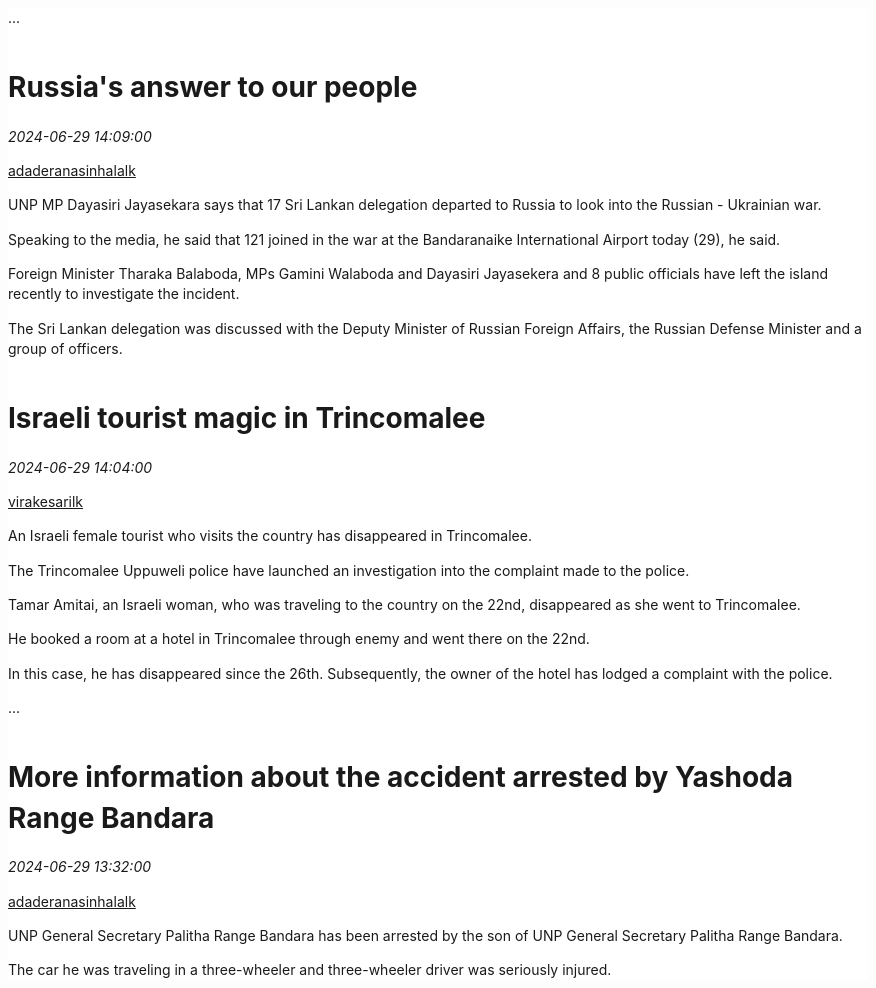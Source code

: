 ...



# Russia's answer to our people

*2024-06-29 14:09:00*

[adaderanasinhalalk](http://sinhala.adaderana.lk/news/198284)

UNP MP Dayasiri Jayasekara says that 17 Sri Lankan delegation departed to Russia to look into the Russian - Ukrainian war.

Speaking to the media, he said that 121 joined in the war at the Bandaranaike International Airport today (29), he said.

Foreign Minister Tharaka Balaboda, MPs Gamini Walaboda and Dayasiri Jayasekera and 8 public officials have left the island recently to investigate the incident.

The Sri Lankan delegation was discussed with the Deputy Minister of Russian Foreign Affairs, the Russian Defense Minister and a group of officers.



# Israeli tourist magic in Trincomalee

*2024-06-29 14:04:00*

[virakesarilk](https://www.virakesari.lk/article/187251)

An Israeli female tourist who visits the country has disappeared in Trincomalee.

The Trincomalee Uppuweli police have launched an investigation into the complaint made to the police.

Tamar Amitai, an Israeli woman, who was traveling to the country on the 22nd, disappeared as she went to Trincomalee.

He booked a room at a hotel in Trincomalee through enemy and went there on the 22nd.

In this case, he has disappeared since the 26th. Subsequently, the owner of the hotel has lodged a complaint with the police.

...



# More information about the accident arrested by Yashoda Range Bandara

*2024-06-29 13:32:00*

[adaderanasinhalalk](http://sinhala.adaderana.lk/news/198282)

UNP General Secretary Palitha Range Bandara has been arrested by the son of UNP General Secretary Palitha Range Bandara.

The car he was traveling in a three-wheeler and three-wheeler driver was seriously injured.
